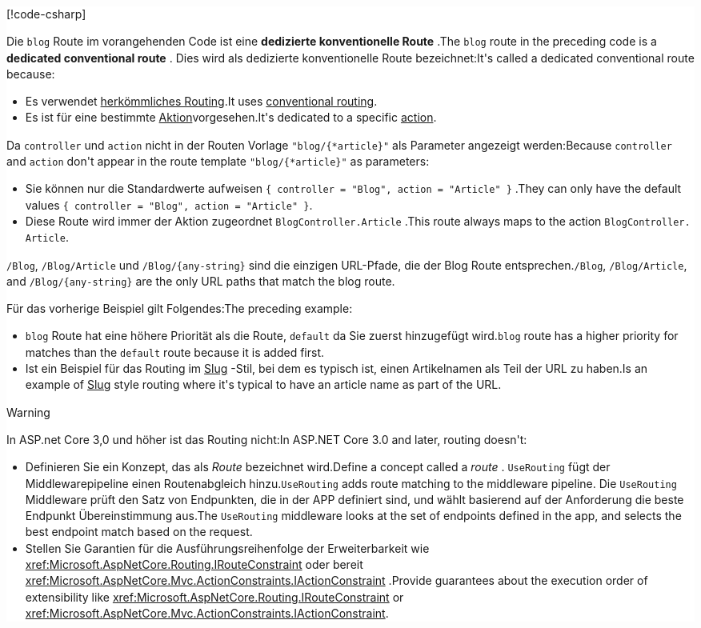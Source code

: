 [!code-csharp[](routing/samples/3.x/main/Startup.cs?name=snippet_1)]

<a name="dcr"></a>

<span data-ttu-id="1f8df-200">Die `blog` Route im vorangehenden Code ist eine **dedizierte konventionelle Route** .</span><span class="sxs-lookup"><span data-stu-id="1f8df-200">The `blog` route in the preceding code is a **dedicated conventional route** .</span></span> <span data-ttu-id="1f8df-201">Dies wird als dedizierte konventionelle Route bezeichnet:</span><span class="sxs-lookup"><span data-stu-id="1f8df-201">It's called a dedicated conventional route because:</span></span>

* <span data-ttu-id="1f8df-202">Es verwendet [herkömmliches Routing](#cr).</span><span class="sxs-lookup"><span data-stu-id="1f8df-202">It uses [conventional routing](#cr).</span></span>
* <span data-ttu-id="1f8df-203">Es ist für eine bestimmte [Aktion](#action)vorgesehen.</span><span class="sxs-lookup"><span data-stu-id="1f8df-203">It's dedicated to a specific [action](#action).</span></span>

<span data-ttu-id="1f8df-204">Da `controller` und `action` nicht in der Routen Vorlage `"blog/{*article}"` als Parameter angezeigt werden:</span><span class="sxs-lookup"><span data-stu-id="1f8df-204">Because `controller` and `action` don't appear in the route template `"blog/{*article}"` as parameters:</span></span>

* <span data-ttu-id="1f8df-205">Sie können nur die Standardwerte aufweisen `{ controller = "Blog", action = "Article" }` .</span><span class="sxs-lookup"><span data-stu-id="1f8df-205">They can only have the default values `{ controller = "Blog", action = "Article" }`.</span></span>
* <span data-ttu-id="1f8df-206">Diese Route wird immer der Aktion zugeordnet `BlogController.Article` .</span><span class="sxs-lookup"><span data-stu-id="1f8df-206">This route always maps to the action `BlogController.Article`.</span></span>

<span data-ttu-id="1f8df-207">`/Blog`, `/Blog/Article` und `/Blog/{any-string}` sind die einzigen URL-Pfade, die der Blog Route entsprechen.</span><span class="sxs-lookup"><span data-stu-id="1f8df-207">`/Blog`, `/Blog/Article`, and `/Blog/{any-string}` are the only URL paths that match the blog route.</span></span>

<span data-ttu-id="1f8df-208">Für das vorherige Beispiel gilt Folgendes:</span><span class="sxs-lookup"><span data-stu-id="1f8df-208">The preceding example:</span></span>

* <span data-ttu-id="1f8df-209">`blog` Route hat eine höhere Priorität als die Route, `default` da Sie zuerst hinzugefügt wird.</span><span class="sxs-lookup"><span data-stu-id="1f8df-209">`blog` route has a higher priority for matches than the `default` route because it is added first.</span></span>
* <span data-ttu-id="1f8df-210">Ist ein Beispiel für das Routing im [Slug](https://developer.mozilla.org/docs/Glossary/Slug) -Stil, bei dem es typisch ist, einen Artikelnamen als Teil der URL zu haben.</span><span class="sxs-lookup"><span data-stu-id="1f8df-210">Is an example of [Slug](https://developer.mozilla.org/docs/Glossary/Slug) style routing where it's typical to have an article name as part of the URL.</span></span>

> [!WARNING]
> <span data-ttu-id="1f8df-211">In ASP.net Core 3,0 und höher ist das Routing nicht:</span><span class="sxs-lookup"><span data-stu-id="1f8df-211">In ASP.NET Core 3.0 and later, routing doesn't:</span></span>
> * <span data-ttu-id="1f8df-212">Definieren Sie ein Konzept, das als *Route* bezeichnet wird.</span><span class="sxs-lookup"><span data-stu-id="1f8df-212">Define a concept called a *route* .</span></span> <span data-ttu-id="1f8df-213">`UseRouting` fügt der Middlewarepipeline einen Routenabgleich hinzu.</span><span class="sxs-lookup"><span data-stu-id="1f8df-213">`UseRouting` adds route matching to the middleware pipeline.</span></span> <span data-ttu-id="1f8df-214">Die `UseRouting` Middleware prüft den Satz von Endpunkten, die in der APP definiert sind, und wählt basierend auf der Anforderung die beste Endpunkt Übereinstimmung aus.</span><span class="sxs-lookup"><span data-stu-id="1f8df-214">The `UseRouting` middleware looks at the set of endpoints defined in the app, and selects the best endpoint match based on the request.</span></span>
> * <span data-ttu-id="1f8df-215">Stellen Sie Garantien für die Ausführungsreihenfolge der Erweiterbarkeit wie <xref:Microsoft.AspNetCore.Routing.IRouteConstraint> oder bereit <xref:Microsoft.AspNetCore.Mvc.ActionConstraints.IActionConstraint> .</span><span class="sxs-lookup"><span data-stu-id="1f8df-215">Provide guarantees about the execution order of extensibility like <xref:Microsoft.AspNetCore.Routing.IRouteConstraint> or <xref:Microsoft.AspNetCore.Mvc.ActionConstraints.IActionConstraint>.</span></span>
>